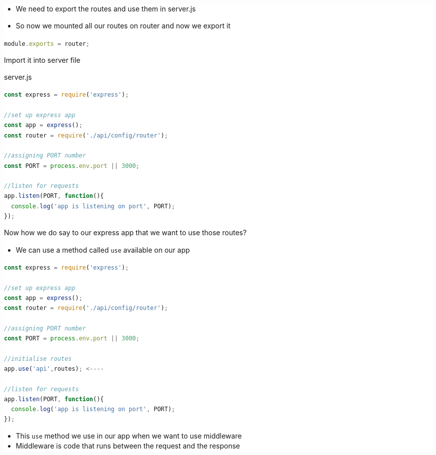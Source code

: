 * We need to export the routes and use them in server.js

* So now we mounted all our routes on router and now we export it

```js
module.exports = router;
```

Import it into server file

server.js

```js
const express = require('express');

//set up express app
const app = express();
const router = require('./api/config/router');

//assigning PORT number
const PORT = process.env.port || 3000;

//listen for requests
app.listen(PORT, function(){
  console.log('app is listening on port', PORT);
});

```

Now how we do say to our express app that we want to use those routes?

* We can use a method called ```use``` available on our app

 
```js
const express = require('express');

//set up express app
const app = express();
const router = require('./api/config/router');

//assigning PORT number
const PORT = process.env.port || 3000;

//initialise routes
app.use('api',routes); <----

//listen for requests
app.listen(PORT, function(){
  console.log('app is listening on port', PORT);
});

```

* This ```use``` method we use in our app when we want to use middleware
* Middleware is code that runs between the request and the response
